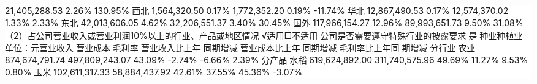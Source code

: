 21,405,288.53
2.26%
130.95%
西北
1,564,320.50
0.17%
1,772,352.20
0.19%
-11.74%
华北
12,867,490.53
0.17%
12,574,370.02
1.33%
2.33%
东北
42,013,606.05
4.62%
32,206,551.37
3.40%
30.45%
国外
117,966,154.27
12.96%
89,993,651.73
9.50%
31.08%
（2）占公司营业收入或营业利润10%以上的行业、产品或地区情况
√适用□不适用
公司是否需要遵守特殊行业的披露要求
是
种业种植业
单位：元营业收入
营业成本
毛利率
营业收入比上年
同期增减
营业成本比上年
同期增减
毛利率比上年同
期增减
分行业
农业
874,674,791.74
497,809,243.07
43.09%
-2.74%
-6.66%
2.39%
分产品
水稻
619,624,892.00
311,740,575.96
49.69%
11.27%
9.53%
0.80%
玉米
102,611,317.33
58,884,437.92
42.61%
37.55%
45.36%
-3.07%
